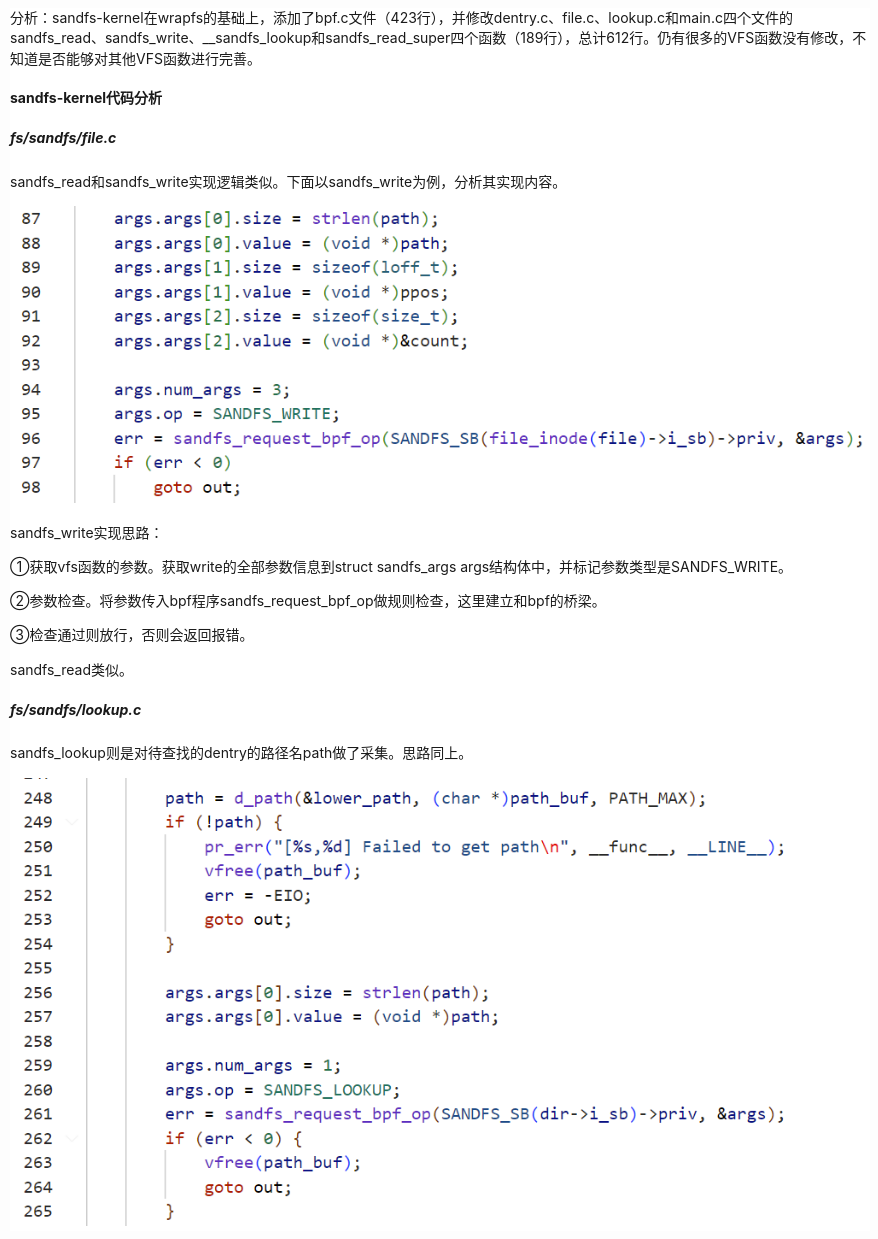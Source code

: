 分析：sandfs-kernel在wrapfs的基础上，添加了bpf.c文件（423行），并修改dentry.c、file.c、lookup.c和main.c四个文件的sandfs_read、sandfs_write、__sandfs_lookup和sandfs_read_super四个函数（189行），总计612行。仍有很多的VFS函数没有修改，不知道是否能够对其他VFS函数进行完善。

#### sandfs-kernel代码分析

##### fs/sandfs/file.c

sandfs_read和sandfs_write实现逻辑类似。下面以sandfs_write为例，分析其实现内容。

![1680183286840](../images/sandfs_write.png)

sandfs_write实现思路：

①获取vfs函数的参数。获取write的全部参数信息到struct sandfs_args args结构体中，并标记参数类型是SANDFS_WRITE。

②参数检查。将参数传入bpf程序sandfs_request_bpf_op做规则检查，这里建立和bpf的桥梁。

③检查通过则放行，否则会返回报错。

sandfs_read类似。

##### fs/sandfs/lookup.c

sandfs_lookup则是对待查找的dentry的路径名path做了采集。思路同上。

![1680183286840](../images/sandfs_lookup.png)
